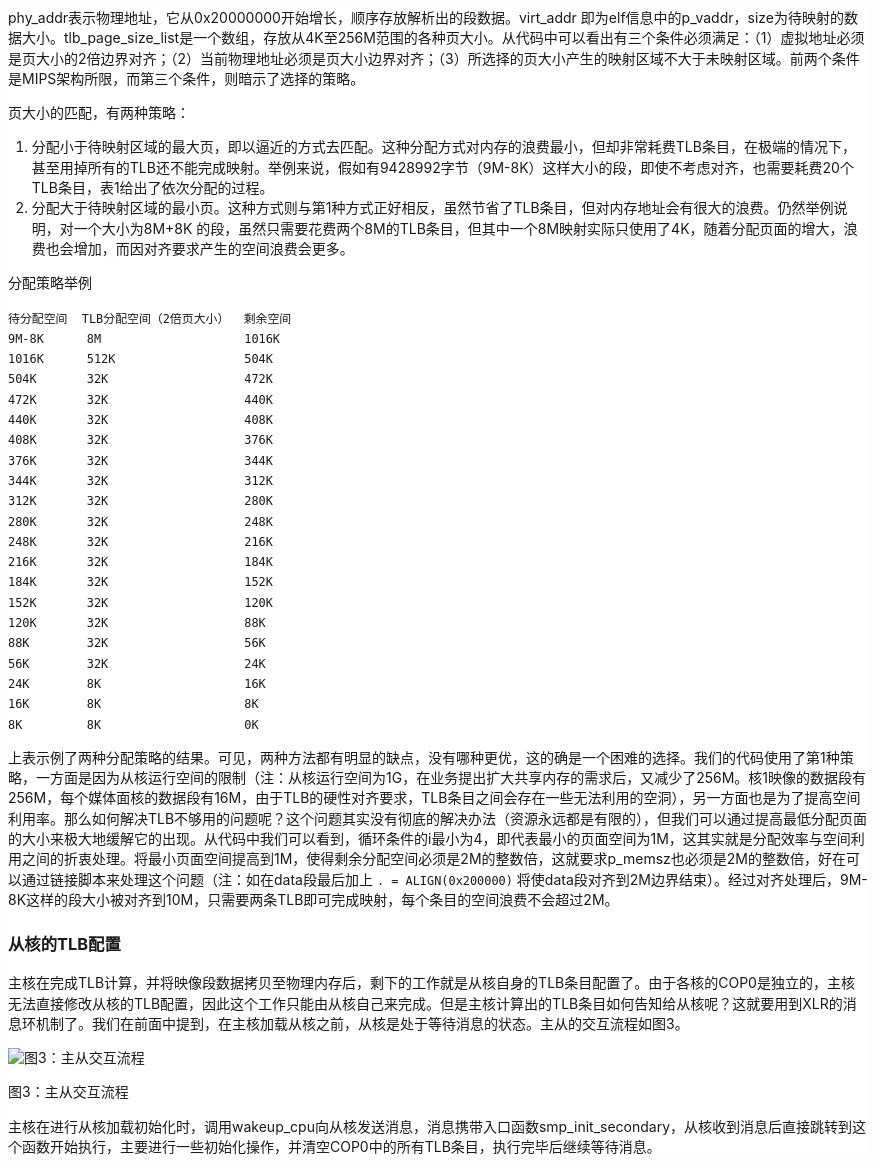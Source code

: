 phy_addr表示物理地址，它从0x20000000开始增长，顺序存放解析出的段数据。virt_addr 即为elf信息中的p_vaddr，size为待映射的数据大小。tlb_page_size_list是一个数组，存放从4K至256M范围的各种页大小。从代码中可以看出有三个条件必须满足：（1）虚拟地址必须是页大小的2倍边界对齐；（2）当前物理地址必须是页大小边界对齐；（3）所选择的页大小产生的映射区域不大于未映射区域。前两个条件是MIPS架构所限，而第三个条件，则暗示了选择的策略。

页大小的匹配，有两种策略：

1. 分配小于待映射区域的最大页，即以逼近的方式去匹配。这种分配方式对内存的浪费最小，但却非常耗费TLB条目，在极端的情况下，甚至用掉所有的TLB还不能完成映射。举例来说，假如有9428992字节（9M-8K）这样大小的段，即使不考虑对齐，也需要耗费20个TLB条目，表1给出了依次分配的过程。
2. 分配大于待映射区域的最小页。这种方式则与第1种方式正好相反，虽然节省了TLB条目，但对内存地址会有很大的浪费。仍然举例说明，对一个大小为8M+8K 的段，虽然只需要花费两个8M的TLB条目，但其中一个8M映射实际只使用了4K，随着分配页面的增大，浪费也会增加，而因对齐要求产生的空间浪费会更多。

分配策略举例
```
待分配空间  TLB分配空间（2倍页大小）  剩余空间
9M-8K      8M                    1016K
1016K      512K                  504K
504K       32K                   472K
472K       32K                   440K
440K       32K                   408K
408K       32K                   376K
376K       32K                   344K
344K       32K                   312K
312K       32K                   280K
280K       32K                   248K
248K       32K                   216K
216K       32K                   184K
184K       32K                   152K
152K       32K                   120K
120K       32K                   88K
88K        32K                   56K
56K        32K                   24K
24K        8K                    16K
16K        8K                    8K
8K         8K                    0K
```

上表示例了两种分配策略的结果。可见，两种方法都有明显的缺点，没有哪种更优，这的确是一个困难的选择。我们的代码使用了第1种策略，一方面是因为从核运行空间的限制（注：从核运行空间为1G，在业务提出扩大共享内存的需求后，又减少了256M。核1映像的数据段有256M，每个媒体面核的数据段有16M，由于TLB的硬性对齐要求，TLB条目之间会存在一些无法利用的空洞），另一方面也是为了提高空间利用率。那么如何解决TLB不够用的问题呢？这个问题其实没有彻底的解决办法（资源永远都是有限的），但我们可以通过提高最低分配页面的大小来极大地缓解它的出现。从代码中我们可以看到，循环条件的i最小为4，即代表最小的页面空间为1M，这其实就是分配效率与空间利用之间的折衷处理。将最小页面空间提高到1M，使得剩余分配空间必须是2M的整数倍，这就要求p\_memsz也必须是2M的整数倍，好在可以通过链接脚本来处理这个问题（注：如在data段最后加上 `. = ALIGN(0x200000)` 将使data段对齐到2M边界结束）。经过对齐处理后，9M-8K这样的段大小被对齐到10M，只需要两条TLB即可完成映射，每个条目的空间浪费不会超过2M。

### 从核的TLB配置

主核在完成TLB计算，并将映像段数据拷贝至物理内存后，剩下的工作就是从核自身的TLB条目配置了。由于各核的COP0是独立的，主核无法直接修改从核的TLB配置，因此这个工作只能由从核自己来完成。但是主核计算出的TLB条目如何告知给从核呢？这就要用到XLR的消息环机制了。我们在前面中提到，在主核加载从核之前，从核是处于等待消息的状态。主从的交互流程如图3。

![图3：主从交互流程](/posts/assets/xlr-ampboot-workflow.png)

图3：主从交互流程

主核在进行从核加载初始化时，调用wakeup_cpu向从核发送消息，消息携带入口函数smp_init_secondary，从核收到消息后直接跳转到这个函数开始执行，主要进行一些初始化操作，并清空COP0中的所有TLB条目，执行完毕后继续等待消息。
